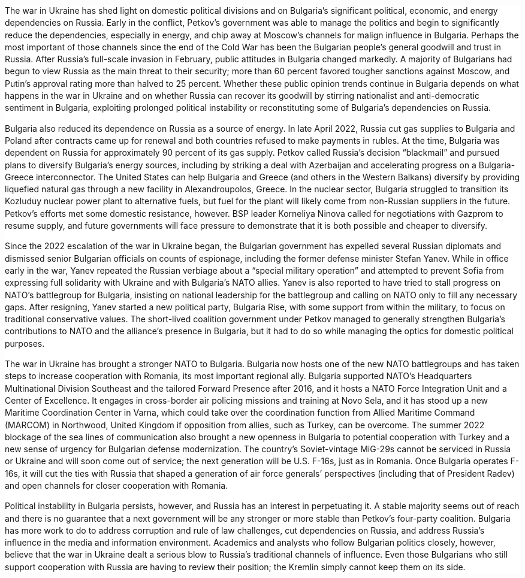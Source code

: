 The war in Ukraine has shed light on domestic political divisions and on Bulgaria’s significant political, economic, and energy dependencies on Russia. Early in the conflict, Petkov’s government was able to manage the politics and begin to significantly reduce the dependencies, especially in energy, and chip away at Moscow’s channels for malign influence in Bulgaria. Perhaps the most important of those channels since the end of the Cold War has been the Bulgarian people’s general goodwill and trust in Russia. After Russia’s full-scale invasion in February, public attitudes in Bulgaria changed markedly. A majority of Bulgarians had begun to view Russia as the main threat to their security; more than 60 percent favored tougher sanctions against Moscow, and Putin’s approval rating more than halved to 25 percent. Whether these public opinion trends continue in Bulgaria depends on what happens in the war in Ukraine and on whether Russia can recover its goodwill by stirring nationalist and anti-democratic sentiment in Bulgaria, exploiting prolonged political instability or reconstituting some of Bulgaria’s dependencies on Russia.

Bulgaria also reduced its dependence on Russia as a source of energy. In late April 2022, Russia cut gas supplies to Bulgaria and Poland after contracts came up for renewal and both countries refused to make payments in rubles. At the time, Bulgaria was dependent on Russia for approximately 90 percent of its gas supply. Petkov called Russia’s decision “blackmail” and pursued plans to diversify Bulgaria’s energy sources, including by striking a deal with Azerbaijan and accelerating progress on a Bulgaria-Greece interconnector. The United States can help Bulgaria and Greece (and others in the Western Balkans) diversify by providing liquefied natural gas through a new facility in Alexandroupolos, Greece. In the nuclear sector, Bulgaria struggled to transition its Kozluduy nuclear power plant to alternative fuels, but fuel for the plant will likely come from non-Russian suppliers in the future. Petkov’s efforts met some domestic resistance, however. BSP leader Korneliya Ninova called for negotiations with Gazprom to resume supply, and future governments will face pressure to demonstrate that it is both possible and cheaper to diversify.

Since the 2022 escalation of the war in Ukraine began, the Bulgarian government has expelled several Russian diplomats and dismissed senior Bulgarian officials on counts of espionage, including the former defense minister Stefan Yanev. While in office early in the war, Yanev repeated the Russian verbiage about a “special military operation” and attempted to prevent Sofia from expressing full solidarity with Ukraine and with Bulgaria’s NATO allies. Yanev is also reported to have tried to stall progress on NATO’s battlegroup for Bulgaria, insisting on national leadership for the battlegroup and calling on NATO only to fill any necessary gaps. After resigning, Yanev started a new political party, Bulgaria Rise, with some support from within the military, to focus on traditional conservative values. The short-lived coalition government under Petkov managed to generally strengthen Bulgaria’s contributions to NATO and the alliance’s presence in Bulgaria, but it had to do so while managing the optics for domestic political purposes.

The war in Ukraine has brought a stronger NATO to Bulgaria. Bulgaria now hosts one of the new NATO battlegroups and has taken steps to increase cooperation with Romania, its most important regional ally. Bulgaria supported NATO’s Headquarters Multinational Division Southeast and the tailored Forward Presence after 2016, and it hosts a NATO Force Integration Unit and a Center of Excellence. It engages in cross-border air policing missions and training at Novo Sela, and it has stood up a new Maritime Coordination Center in Varna, which could take over the coordination function from Allied Maritime Command (MARCOM) in Northwood, United Kingdom if opposition from allies, such as Turkey, can be overcome. The summer 2022 blockage of the sea lines of communication also brought a new openness in Bulgaria to potential cooperation with Turkey and a new sense of urgency for Bulgarian defense modernization. The country’s Soviet-vintage MiG-29s cannot be serviced in Russia or Ukraine and will soon come out of service; the next generation will be U.S. F-16s, just as in Romania. Once Bulgaria operates F-16s, it will cut the ties with Russia that shaped a generation of air force generals’ perspectives (including that of President Radev) and open channels for closer cooperation with Romania.

Political instability in Bulgaria persists, however, and Russia has an interest in perpetuating it. A stable majority seems out of reach and there is no guarantee that a next government will be any stronger or more stable than Petkov’s four-party coalition. Bulgaria has more work to do to address corruption and rule of law challenges, cut dependencies on Russia, and address Russia’s influence in the media and information environment. Academics and analysts who follow Bulgarian politics closely, however, believe that the war in Ukraine dealt a serious blow to Russia’s traditional channels of influence. Even those Bulgarians who still support cooperation with Russia are having to review their position; the Kremlin simply cannot keep them on its side.
